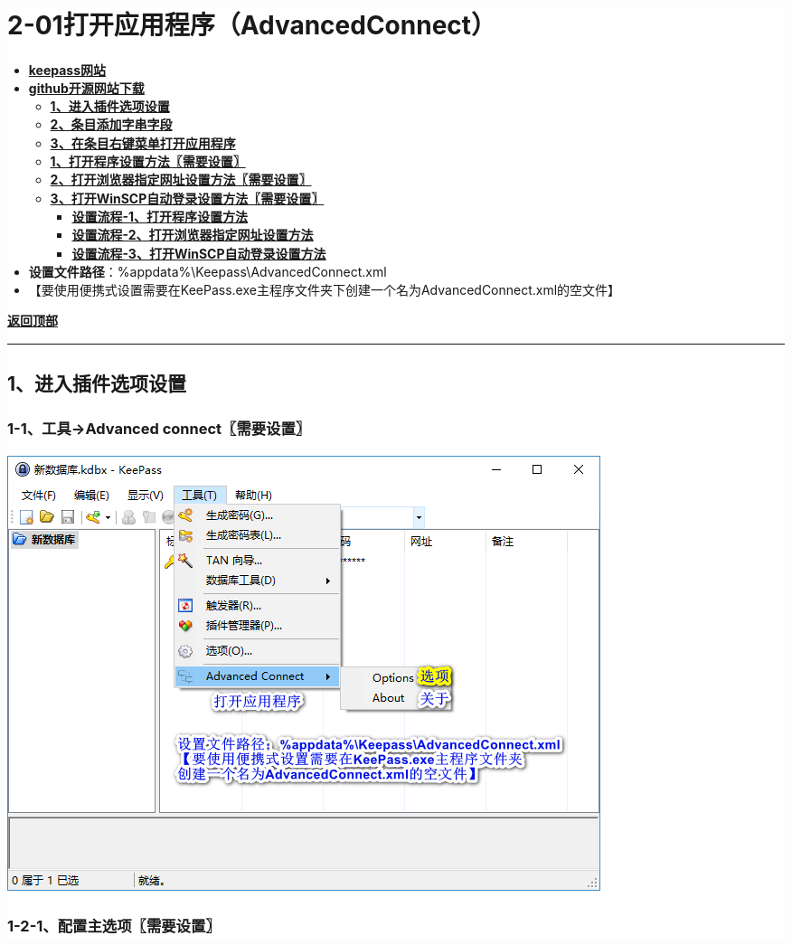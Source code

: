 # <a name="锚点0"></a>2-01打开应用程序（AdvancedConnect）
- [**keepass网站**](https://keepass.info/plugins.html#advconn)
- [**github开源网站下载**](https://github.com/aalbng/AdvancedConnectPlugin/releases)
	- <a href="#锚点1">**1、进入插件选项设置**</a>
	- <a href="#锚点2">**2、条目添加字串字段**</a>
	- <a href="#锚点3">**3、在条目右键菜单打开应用程序**</a>
	- <a href="#锚点4">**1、打开程序设置方法〖需要设置〗**</a>
	- <a href="#锚点5">**2、打开浏览器指定网址设置方法〖需要设置〗**</a>
	- <a href="#锚点6">**3、打开WinSCP自动登录设置方法〖需要设置〗**</a>
		- <a href="#锚点7">**设置流程-1、打开程序设置方法**</a>
		- <a href="#锚点8">**设置流程-2、打开浏览器指定网址设置方法**</a>
		- <a href="#锚点9">**设置流程-3、打开WinSCP自动登录设置方法**</a>
- **设置文件路径**：%appdata%\Keepass\AdvancedConnect.xml
- 【要使用便携式设置需要在KeePass.exe主程序文件夹下创建一个名为AdvancedConnect.xml的空文件】

<a name="锚点1"></a><a href="#锚点0">**返回顶部**</a>
______________________________________________________________________________
## 1、进入插件选项设置
### 1-1、工具→Advanced connect〖需要设置〗
<p><img src="/图片/2-01打开应用程序（AdvancedConnect）/1-1、工具→Advanced connect〖需要设置〗.png" alt="/图片/2-01打开应用程序（AdvancedConnect）/1-1、工具→Advanced connect〖需要设置〗.png"/></p>

### 1-2-1、配置主选项〖需要设置〗